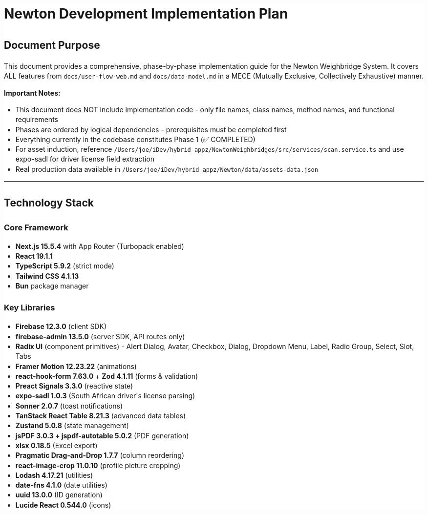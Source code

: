 # Newton Development Implementation Plan

## Document Purpose

This document provides a comprehensive, phase-by-phase implementation guide for the Newton Weighbridge System. It covers ALL features from `docs/user-flow-web.md` and `docs/data-model.md` in a MECE (Mutually Exclusive, Collectively Exhaustive) manner.

**Important Notes:**

- This document does NOT include implementation code - only file names, class names, method names, and functional requirements
- Phases are ordered by logical dependencies - prerequisites must be completed first
- Everything currently in the codebase constitutes Phase 1 (✅ COMPLETED)
- For asset induction, reference `/Users/joe/iDev/hybrid_appz/NewtonWeighbridges/src/services/scan.service.ts` and use expo-sadl for driver license field extraction
- Real production data available in `/Users/joe/iDev/hybrid_appz/Newton/data/assets-data.json`

---

## Technology Stack

### Core Framework

- **Next.js 15.5.4** with App Router (Turbopack enabled)
- **React 19.1.1**
- **TypeScript 5.9.2** (strict mode)
- **Tailwind CSS 4.1.13**
- **Bun** package manager

### Key Libraries

- **Firebase 12.3.0** (client SDK)
- **firebase-admin 13.5.0** (server SDK, API routes only)
- **Radix UI** (component primitives) - Alert Dialog, Avatar, Checkbox, Dialog, Dropdown Menu, Label, Radio Group, Select, Slot, Tabs
- **Framer Motion 12.23.22** (animations)
- **react-hook-form 7.63.0** + **Zod 4.1.11** (forms & validation)
- **Preact Signals 3.3.0** (reactive state)
- **expo-sadl 1.0.3** (South African driver's license parsing)
- **Sonner 2.0.7** (toast notifications)
- **TanStack React Table 8.21.3** (advanced data tables)
- **Zustand 5.0.8** (state management)
- **jsPDF 3.0.3 + jspdf-autotable 5.0.2** (PDF generation)
- **xlsx 0.18.5** (Excel export)
- **Pragmatic Drag-and-Drop 1.7.7** (column reordering)
- **react-image-crop 11.0.10** (profile picture cropping)
- **Lodash 4.17.21** (utilities)
- **date-fns 4.1.0** (date utilities)
- **uuid 13.0.0** (ID generation)
- **Lucide React 0.544.0** (icons)
